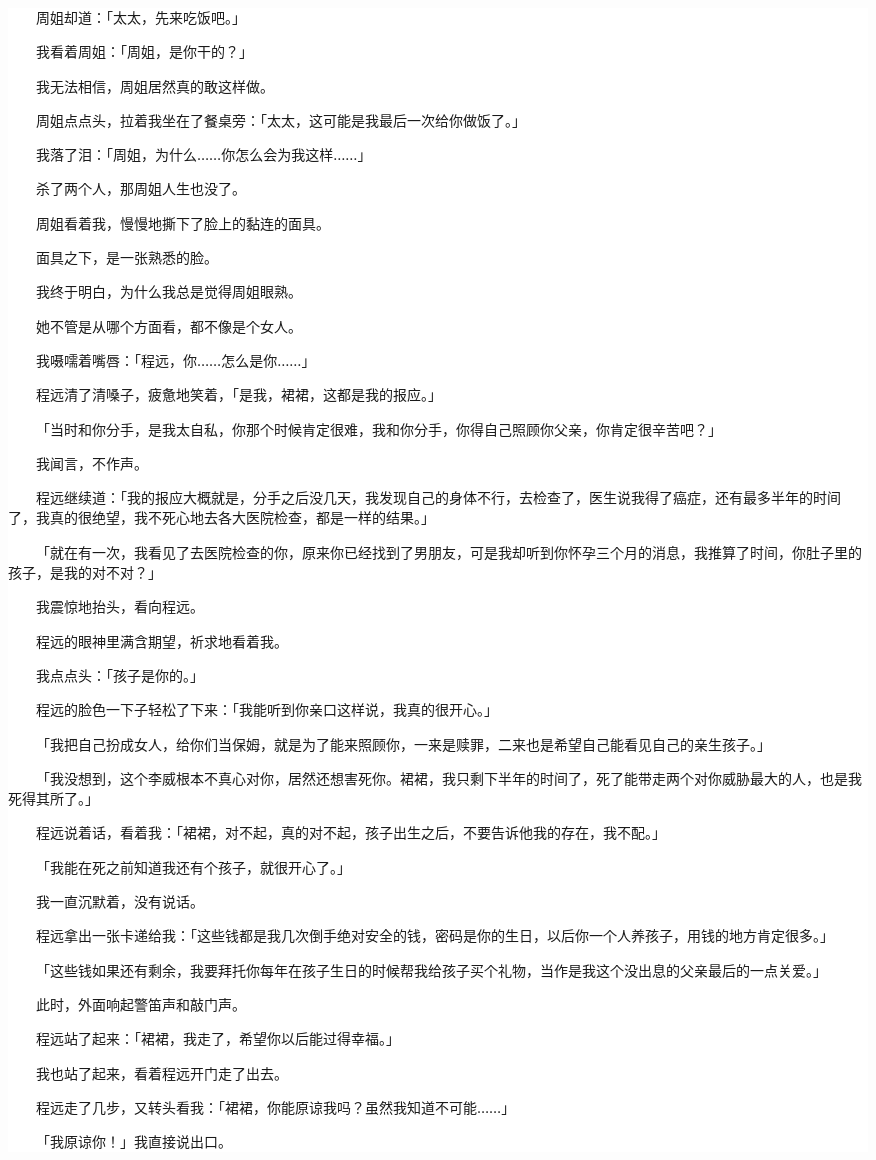 &emsp;&emsp;周姐却道：「太太，先来吃饭吧。」  
  
&emsp;&emsp;我看着周姐：「周姐，是你干的？」  
  
&emsp;&emsp;我无法相信，周姐居然真的敢这样做。  
  
&emsp;&emsp;周姐点点头，拉着我坐在了餐桌旁：「太太，这可能是我最后一次给你做饭了。」  
  
&emsp;&emsp;我落了泪：「周姐，为什么……你怎么会为我这样……」  
  
&emsp;&emsp;杀了两个人，那周姐人生也没了。  
  
&emsp;&emsp;周姐看着我，慢慢地撕下了脸上的黏连的面具。  
  
&emsp;&emsp;面具之下，是一张熟悉的脸。  
  
&emsp;&emsp;我终于明白，为什么我总是觉得周姐眼熟。  
  
&emsp;&emsp;她不管是从哪个方面看，都不像是个女人。  
  
&emsp;&emsp;我嗫嚅着嘴唇：「程远，你……怎么是你……」  
  
&emsp;&emsp;程远清了清嗓子，疲惫地笑着，「是我，裙裙，这都是我的报应。」  
  
&emsp;&emsp;「当时和你分手，是我太自私，你那个时候肯定很难，我和你分手，你得自己照顾你父亲，你肯定很辛苦吧？」  
  
&emsp;&emsp;我闻言，不作声。  
  
&emsp;&emsp;程远继续道：「我的报应大概就是，分手之后没几天，我发现自己的身体不行，去检查了，医生说我得了癌症，还有最多半年的时间了，我真的很绝望，我不死心地去各大医院检查，都是一样的结果。」  
  
&emsp;&emsp;「就在有一次，我看见了去医院检查的你，原来你已经找到了男朋友，可是我却听到你怀孕三个月的消息，我推算了时间，你肚子里的孩子，是我的对不对？」  
  
&emsp;&emsp;我震惊地抬头，看向程远。  
  
&emsp;&emsp;程远的眼神里满含期望，祈求地看着我。  
  
&emsp;&emsp;我点点头：「孩子是你的。」  
  
&emsp;&emsp;程远的脸色一下子轻松了下来：「我能听到你亲口这样说，我真的很开心。」  
  
&emsp;&emsp;「我把自己扮成女人，给你们当保姆，就是为了能来照顾你，一来是赎罪，二来也是希望自己能看见自己的亲生孩子。」  
  
&emsp;&emsp;「我没想到，这个李威根本不真心对你，居然还想害死你。裙裙，我只剩下半年的时间了，死了能带走两个对你威胁最大的人，也是我死得其所了。」  
  
&emsp;&emsp;程远说着话，看着我：「裙裙，对不起，真的对不起，孩子出生之后，不要告诉他我的存在，我不配。」  
  
&emsp;&emsp;「我能在死之前知道我还有个孩子，就很开心了。」  
  
&emsp;&emsp;我一直沉默着，没有说话。  
  
&emsp;&emsp;程远拿出一张卡递给我：「这些钱都是我几次倒手绝对安全的钱，密码是你的生日，以后你一个人养孩子，用钱的地方肯定很多。」  
  
&emsp;&emsp;「这些钱如果还有剩余，我要拜托你每年在孩子生日的时候帮我给孩子买个礼物，当作是我这个没出息的父亲最后的一点关爱。」  
  
&emsp;&emsp;此时，外面响起警笛声和敲门声。  
  
&emsp;&emsp;程远站了起来：「裙裙，我走了，希望你以后能过得幸福。」  
  
&emsp;&emsp;我也站了起来，看着程远开门走了出去。  
  
&emsp;&emsp;程远走了几步，又转头看我：「裙裙，你能原谅我吗？虽然我知道不可能……」  
  
&emsp;&emsp;「我原谅你！」我直接说出口。  
  